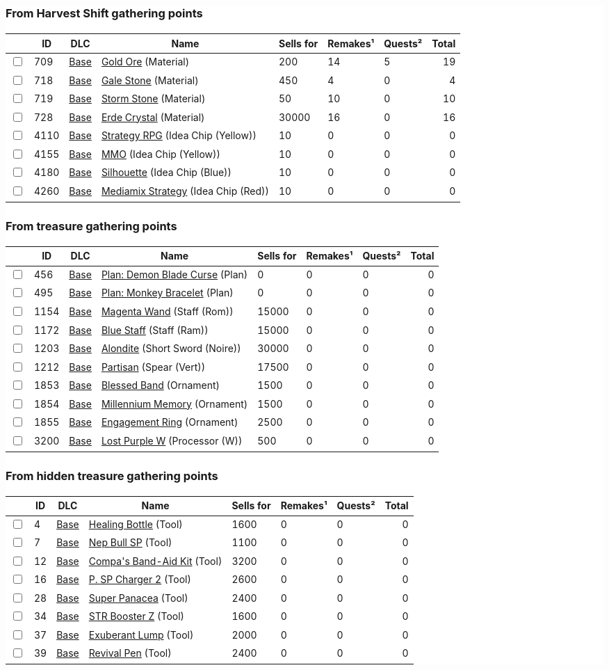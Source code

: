 ### From Harvest Shift gathering points

|    | ID | DLC | Name | Sells for | Remakes¹ | Quests² | Total |
| -- | -- | --- | ---- | --------- | -------- | ------- | ----: |
| <input type="checkbox" id="rb2-item-0-709" class="trackbox" /> | 709 | [Base](/neptunia/rb2/dlc/0-base.html) | [Gold Ore](/neptunia/rb2/item/0-709-gold-ore.html) (Material) | 200 | 14 | 5 | 19 |
| <input type="checkbox" id="rb2-item-0-718" class="trackbox" /> | 718 | [Base](/neptunia/rb2/dlc/0-base.html) | [Gale Stone](/neptunia/rb2/item/0-718-gale-stone.html) (Material) | 450 | 4 | 0 | 4 |
| <input type="checkbox" id="rb2-item-0-719" class="trackbox" /> | 719 | [Base](/neptunia/rb2/dlc/0-base.html) | [Storm Stone](/neptunia/rb2/item/0-719-storm-stone.html) (Material) | 50 | 10 | 0 | 10 |
| <input type="checkbox" id="rb2-item-0-728" class="trackbox" /> | 728 | [Base](/neptunia/rb2/dlc/0-base.html) | [Erde Crystal](/neptunia/rb2/item/0-728-erde-crystal.html) (Material) | 30000 | 16 | 0 | 16 |
| <input type="checkbox" id="rb2-item-0-4110" class="trackbox" /> | 4110 | [Base](/neptunia/rb2/dlc/0-base.html) | [Strategy RPG](/neptunia/rb2/item/0-4110-strategy-rpg.html) (Idea Chip (Yellow)) | 10 | 0 | 0 | 0 |
| <input type="checkbox" id="rb2-item-0-4155" class="trackbox" /> | 4155 | [Base](/neptunia/rb2/dlc/0-base.html) | [MMO](/neptunia/rb2/item/0-4155-mmo.html) (Idea Chip (Yellow)) | 10 | 0 | 0 | 0 |
| <input type="checkbox" id="rb2-item-0-4180" class="trackbox" /> | 4180 | [Base](/neptunia/rb2/dlc/0-base.html) | [Silhouette](/neptunia/rb2/item/0-4180-silhouette.html) (Idea Chip (Blue)) | 10 | 0 | 0 | 0 |
| <input type="checkbox" id="rb2-item-0-4260" class="trackbox" /> | 4260 | [Base](/neptunia/rb2/dlc/0-base.html) | [Mediamix Strategy](/neptunia/rb2/item/0-4260-mediamix-strategy.html) (Idea Chip (Red)) | 10 | 0 | 0 | 0 |

### From treasure gathering points

|    | ID | DLC | Name | Sells for | Remakes¹ | Quests² | Total |
| -- | -- | --- | ---- | --------- | -------- | ------- | ----: |
| <input type="checkbox" id="rb2-item-0-456" class="trackbox" /> | 456 | [Base](/neptunia/rb2/dlc/0-base.html) | [Plan: Demon Blade Curse](/neptunia/rb2/item/0-456-plan-demon-blade-curse.html) (Plan) | 0 | 0 | 0 | 0 |
| <input type="checkbox" id="rb2-item-0-495" class="trackbox" /> | 495 | [Base](/neptunia/rb2/dlc/0-base.html) | [Plan: Monkey Bracelet](/neptunia/rb2/item/0-495-plan-monkey-bracelet.html) (Plan) | 0 | 0 | 0 | 0 |
| <input type="checkbox" id="rb2-item-0-1154" class="trackbox" /> | 1154 | [Base](/neptunia/rb2/dlc/0-base.html) | [Magenta Wand](/neptunia/rb2/item/0-1154-magenta-wand.html) (Staff (Rom)) | 15000 | 0 | 0 | 0 |
| <input type="checkbox" id="rb2-item-0-1172" class="trackbox" /> | 1172 | [Base](/neptunia/rb2/dlc/0-base.html) | [Blue Staff](/neptunia/rb2/item/0-1172-blue-staff.html) (Staff (Ram)) | 15000 | 0 | 0 | 0 |
| <input type="checkbox" id="rb2-item-0-1203" class="trackbox" /> | 1203 | [Base](/neptunia/rb2/dlc/0-base.html) | [Alondite](/neptunia/rb2/item/0-1203-alondite.html) (Short Sword (Noire)) | 30000 | 0 | 0 | 0 |
| <input type="checkbox" id="rb2-item-0-1212" class="trackbox" /> | 1212 | [Base](/neptunia/rb2/dlc/0-base.html) | [Partisan](/neptunia/rb2/item/0-1212-partisan.html) (Spear (Vert)) | 17500 | 0 | 0 | 0 |
| <input type="checkbox" id="rb2-item-0-1853" class="trackbox" /> | 1853 | [Base](/neptunia/rb2/dlc/0-base.html) | [Blessed Band](/neptunia/rb2/item/0-1853-blessed-band.html) (Ornament) | 1500 | 0 | 0 | 0 |
| <input type="checkbox" id="rb2-item-0-1854" class="trackbox" /> | 1854 | [Base](/neptunia/rb2/dlc/0-base.html) | [Millennium Memory](/neptunia/rb2/item/0-1854-millennium-memory.html) (Ornament) | 1500 | 0 | 0 | 0 |
| <input type="checkbox" id="rb2-item-0-1855" class="trackbox" /> | 1855 | [Base](/neptunia/rb2/dlc/0-base.html) | [Engagement Ring](/neptunia/rb2/item/0-1855-engagement-ring.html) (Ornament) | 2500 | 0 | 0 | 0 |
| <input type="checkbox" id="rb2-item-0-3200" class="trackbox" /> | 3200 | [Base](/neptunia/rb2/dlc/0-base.html) | [Lost Purple W](/neptunia/rb2/item/0-3200-lost-purple-w.html) (Processor (W)) | 500 | 0 | 0 | 0 |

### From hidden treasure gathering points

|    | ID | DLC | Name | Sells for | Remakes¹ | Quests² | Total |
| -- | -- | --- | ---- | --------- | -------- | ------- | ----: |
| <input type="checkbox" id="rb2-item-0-4" class="trackbox" /> | 4 | [Base](/neptunia/rb2/dlc/0-base.html) | [Healing Bottle](/neptunia/rb2/item/0-4-healing-bottle.html) (Tool) | 1600 | 0 | 0 | 0 |
| <input type="checkbox" id="rb2-item-0-7" class="trackbox" /> | 7 | [Base](/neptunia/rb2/dlc/0-base.html) | [Nep Bull SP](/neptunia/rb2/item/0-7-nep-bull-sp.html) (Tool) | 1100 | 0 | 0 | 0 |
| <input type="checkbox" id="rb2-item-0-12" class="trackbox" /> | 12 | [Base](/neptunia/rb2/dlc/0-base.html) | [Compa's Band-Aid Kit](/neptunia/rb2/item/0-12-compas-band-aid-kit.html) (Tool) | 3200 | 0 | 0 | 0 |
| <input type="checkbox" id="rb2-item-0-16" class="trackbox" /> | 16 | [Base](/neptunia/rb2/dlc/0-base.html) | [P. SP Charger 2](/neptunia/rb2/item/0-16-p-sp-charger-2.html) (Tool) | 2600 | 0 | 0 | 0 |
| <input type="checkbox" id="rb2-item-0-28" class="trackbox" /> | 28 | [Base](/neptunia/rb2/dlc/0-base.html) | [Super Panacea](/neptunia/rb2/item/0-28-super-panacea.html) (Tool) | 2400 | 0 | 0 | 0 |
| <input type="checkbox" id="rb2-item-0-34" class="trackbox" /> | 34 | [Base](/neptunia/rb2/dlc/0-base.html) | [STR Booster Z](/neptunia/rb2/item/0-34-str-booster-z.html) (Tool) | 1600 | 0 | 0 | 0 |
| <input type="checkbox" id="rb2-item-0-37" class="trackbox" /> | 37 | [Base](/neptunia/rb2/dlc/0-base.html) | [Exuberant Lump](/neptunia/rb2/item/0-37-exuberant-lump.html) (Tool) | 2000 | 0 | 0 | 0 |
| <input type="checkbox" id="rb2-item-0-39" class="trackbox" /> | 39 | [Base](/neptunia/rb2/dlc/0-base.html) | [Revival Pen](/neptunia/rb2/item/0-39-revival-pen.html) (Tool) | 2400 | 0 | 0 | 0 |